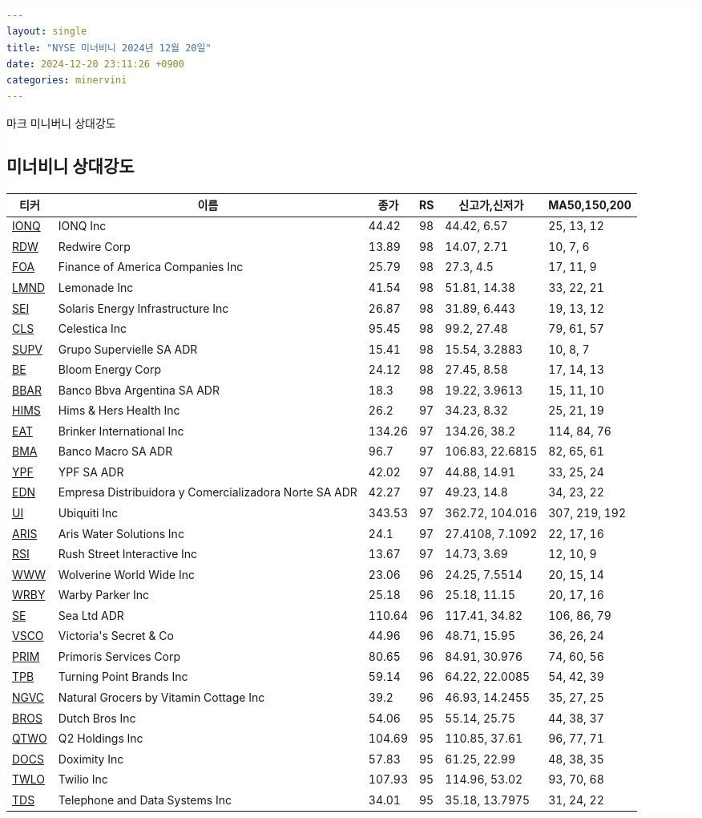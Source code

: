 ```yaml
---
layout: single
title: "NYSE 미너비니 2024년 12월 20일"
date: 2024-12-20 23:11:26 +0900
categories: minervini
---
```

마크 미니버니 상대강도

## 미너비니 상대강도

|티커|이름|종가|RS|신고가,신저가|MA50,150,200|
|------|---|---|--|---------|------------|
|[IONQ](https://finance.yahoo.com/quote/IONQ/)|IONQ Inc|44.42|98|44.42, 6.57|25, 13, 12|
|[RDW](https://finance.yahoo.com/quote/RDW/)|Redwire Corp|13.89|98|14.07, 2.71|10, 7, 6|
|[FOA](https://finance.yahoo.com/quote/FOA/)|Finance of America Companies Inc|25.79|98|27.3, 4.5|17, 11, 9|
|[LMND](https://finance.yahoo.com/quote/LMND/)|Lemonade Inc|41.54|98|51.81, 14.38|33, 22, 21|
|[SEI](https://finance.yahoo.com/quote/SEI/)|Solaris Energy Infrastructure Inc|26.87|98|31.89, 6.443|19, 13, 12|
|[CLS](https://finance.yahoo.com/quote/CLS/)|Celestica Inc|95.45|98|99.2, 27.48|79, 61, 57|
|[SUPV](https://finance.yahoo.com/quote/SUPV/)|Grupo Supervielle SA ADR|15.41|98|15.54, 3.2883|10, 8, 7|
|[BE](https://finance.yahoo.com/quote/BE/)|Bloom Energy Corp|24.12|98|27.45, 8.58|17, 14, 13|
|[BBAR](https://finance.yahoo.com/quote/BBAR/)|Banco Bbva Argentina SA ADR|18.3|98|19.22, 3.9613|15, 11, 10|
|[HIMS](https://finance.yahoo.com/quote/HIMS/)|Hims & Hers Health Inc|26.2|97|34.23, 8.32|25, 21, 19|
|[EAT](https://finance.yahoo.com/quote/EAT/)|Brinker International Inc|134.26|97|134.26, 38.2|114, 84, 76|
|[BMA](https://finance.yahoo.com/quote/BMA/)|Banco Macro SA ADR|96.7|97|106.83, 22.6815|82, 65, 61|
|[YPF](https://finance.yahoo.com/quote/YPF/)|YPF SA ADR|42.02|97|44.88, 14.91|33, 25, 24|
|[EDN](https://finance.yahoo.com/quote/EDN/)|Empresa Distribuidora y Comercializadora Norte SA ADR|42.27|97|49.23, 14.8|34, 23, 22|
|[UI](https://finance.yahoo.com/quote/UI/)|Ubiquiti Inc|343.53|97|362.72, 104.016|307, 219, 192|
|[ARIS](https://finance.yahoo.com/quote/ARIS/)|Aris Water Solutions Inc|24.1|97|27.4108, 7.1092|22, 17, 16|
|[RSI](https://finance.yahoo.com/quote/RSI/)|Rush Street Interactive Inc|13.67|97|14.73, 3.69|12, 10, 9|
|[WWW](https://finance.yahoo.com/quote/WWW/)|Wolverine World Wide Inc|23.06|96|24.25, 7.5514|20, 15, 14|
|[WRBY](https://finance.yahoo.com/quote/WRBY/)|Warby Parker Inc|25.18|96|25.18, 11.15|20, 17, 16|
|[SE](https://finance.yahoo.com/quote/SE/)|Sea Ltd ADR|110.64|96|117.41, 34.82|106, 86, 79|
|[VSCO](https://finance.yahoo.com/quote/VSCO/)|Victoria's Secret & Co|44.96|96|48.71, 15.95|36, 26, 24|
|[PRIM](https://finance.yahoo.com/quote/PRIM/)|Primoris Services Corp|80.65|96|84.91, 30.976|74, 60, 56|
|[TPB](https://finance.yahoo.com/quote/TPB/)|Turning Point Brands Inc|59.14|96|64.22, 22.0085|54, 42, 39|
|[NGVC](https://finance.yahoo.com/quote/NGVC/)|Natural Grocers by Vitamin Cottage Inc|39.2|96|46.93, 14.2455|35, 27, 25|
|[BROS](https://finance.yahoo.com/quote/BROS/)|Dutch Bros Inc|54.06|95|55.14, 25.75|44, 38, 37|
|[QTWO](https://finance.yahoo.com/quote/QTWO/)|Q2 Holdings Inc|104.69|95|110.85, 37.61|96, 77, 71|
|[DOCS](https://finance.yahoo.com/quote/DOCS/)|Doximity Inc|57.83|95|61.25, 22.99|48, 38, 35|
|[TWLO](https://finance.yahoo.com/quote/TWLO/)|Twilio Inc|107.93|95|114.96, 53.02|93, 70, 68|
|[TDS](https://finance.yahoo.com/quote/TDS/)|Telephone and Data Systems Inc|34.01|95|35.18, 13.7975|31, 24, 22|